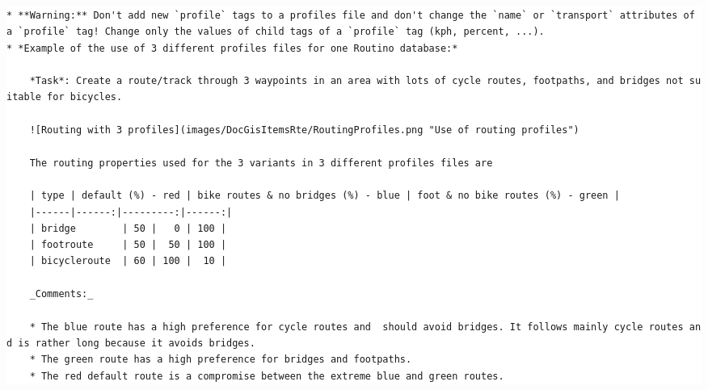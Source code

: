     * **Warning:** Don't add new `profile` tags to a profiles file and don't change the `name` or `transport` attributes of a `profile` tag! Change only the values of child tags of a `profile` tag (kph, percent, ...).
    * *Example of the use of 3 different profiles files for one Routino database:*
   
        *Task*: Create a route/track through 3 waypoints in an area with lots of cycle routes, footpaths, and bridges not suitable for bicycles.

        ![Routing with 3 profiles](images/DocGisItemsRte/RoutingProfiles.png "Use of routing profiles")

        The routing properties used for the 3 variants in 3 different profiles files are

        | type | default (%) - red | bike routes & no bridges (%) - blue | foot & no bike routes (%) - green |
        |------|------:|---------:|------:|
        | bridge        | 50 |   0 | 100 |
        | footroute     | 50 |  50 | 100 |
        | bicycleroute  | 60 | 100 |  10 |   

        _Comments:_
    
        * The blue route has a high preference for cycle routes and  should avoid bridges. It follows mainly cycle routes and is rather long because it avoids bridges.
        * The green route has a high preference for bridges and footpaths. 
        * The red default route is a compromise between the extreme blue and green routes.
